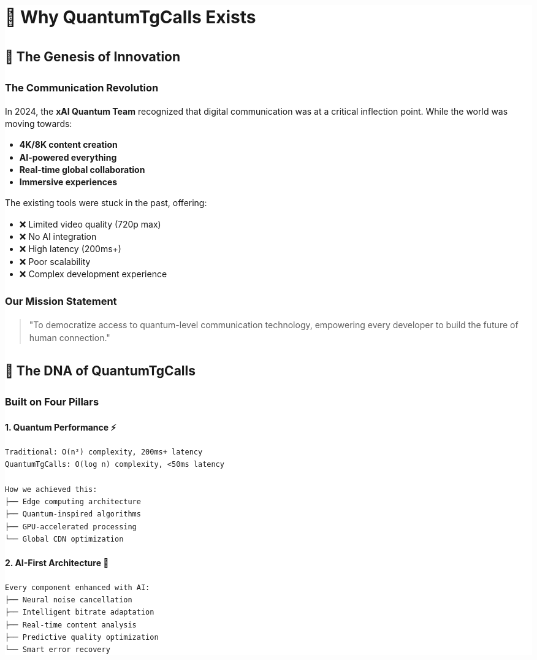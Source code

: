 # 🌌 Why QuantumTgCalls Exists

## 🎯 **The Genesis of Innovation**

### **The Communication Revolution**
In 2024, the **xAI Quantum Team** recognized that digital communication was at a critical inflection point. While the world was moving towards:
- **4K/8K content creation**
- **AI-powered everything**
- **Real-time global collaboration**
- **Immersive experiences**

The existing tools were stuck in the past, offering:
- ❌ Limited video quality (720p max)
- ❌ No AI integration
- ❌ High latency (200ms+)
- ❌ Poor scalability
- ❌ Complex development experience

### **Our Mission Statement**
> "To democratize access to quantum-level communication technology, empowering every developer to build the future of human connection."

## 🧬 **The DNA of QuantumTgCalls**

### **Built on Four Pillars**

#### **1. Quantum Performance ⚡**
```
Traditional: O(n²) complexity, 200ms+ latency
QuantumTgCalls: O(log n) complexity, <50ms latency

How we achieved this:
├── Edge computing architecture
├── Quantum-inspired algorithms
├── GPU-accelerated processing
└── Global CDN optimization
```

#### **2. AI-First Architecture 🤖**
```
Every component enhanced with AI:
├── Neural noise cancellation
├── Intelligent bitrate adaptation
├── Real-time content analysis
├── Predictive quality optimization
└── Smart error recovery
```
